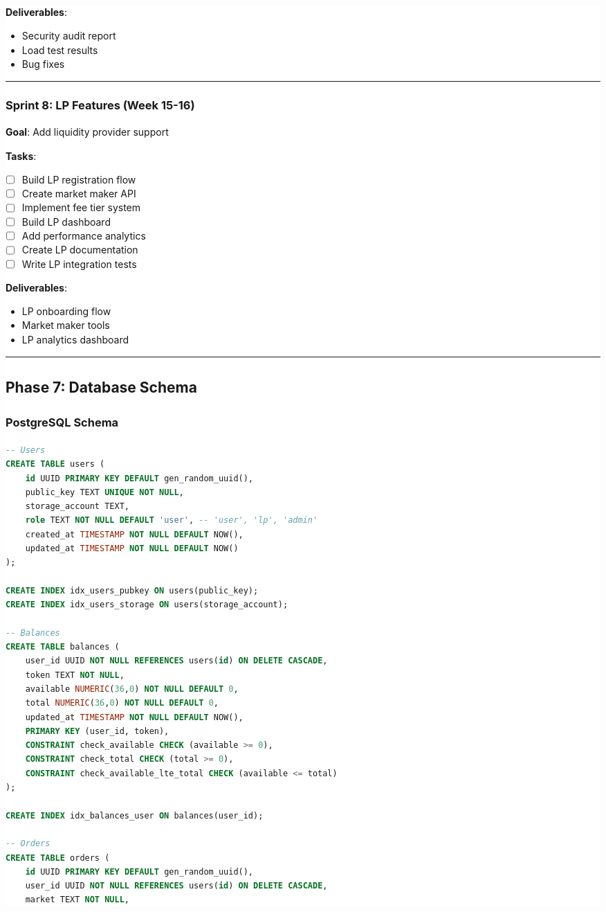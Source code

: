 **Deliverables**:
- Security audit report
- Load test results
- Bug fixes

---

### Sprint 8: LP Features (Week 15-16)
**Goal**: Add liquidity provider support

**Tasks**:
- [ ] Build LP registration flow
- [ ] Create market maker API
- [ ] Implement fee tier system
- [ ] Build LP dashboard
- [ ] Add performance analytics
- [ ] Create LP documentation
- [ ] Write LP integration tests

**Deliverables**:
- LP onboarding flow
- Market maker tools
- LP analytics dashboard

---

## Phase 7: Database Schema

### PostgreSQL Schema

```sql
-- Users
CREATE TABLE users (
    id UUID PRIMARY KEY DEFAULT gen_random_uuid(),
    public_key TEXT UNIQUE NOT NULL,
    storage_account TEXT,
    role TEXT NOT NULL DEFAULT 'user', -- 'user', 'lp', 'admin'
    created_at TIMESTAMP NOT NULL DEFAULT NOW(),
    updated_at TIMESTAMP NOT NULL DEFAULT NOW()
);

CREATE INDEX idx_users_pubkey ON users(public_key);
CREATE INDEX idx_users_storage ON users(storage_account);

-- Balances
CREATE TABLE balances (
    user_id UUID NOT NULL REFERENCES users(id) ON DELETE CASCADE,
    token TEXT NOT NULL,
    available NUMERIC(36,0) NOT NULL DEFAULT 0,
    total NUMERIC(36,0) NOT NULL DEFAULT 0,
    updated_at TIMESTAMP NOT NULL DEFAULT NOW(),
    PRIMARY KEY (user_id, token),
    CONSTRAINT check_available CHECK (available >= 0),
    CONSTRAINT check_total CHECK (total >= 0),
    CONSTRAINT check_available_lte_total CHECK (available <= total)
);

CREATE INDEX idx_balances_user ON balances(user_id);

-- Orders
CREATE TABLE orders (
    id UUID PRIMARY KEY DEFAULT gen_random_uuid(),
    user_id UUID NOT NULL REFERENCES users(id) ON DELETE CASCADE,
    market TEXT NOT NULL,
```